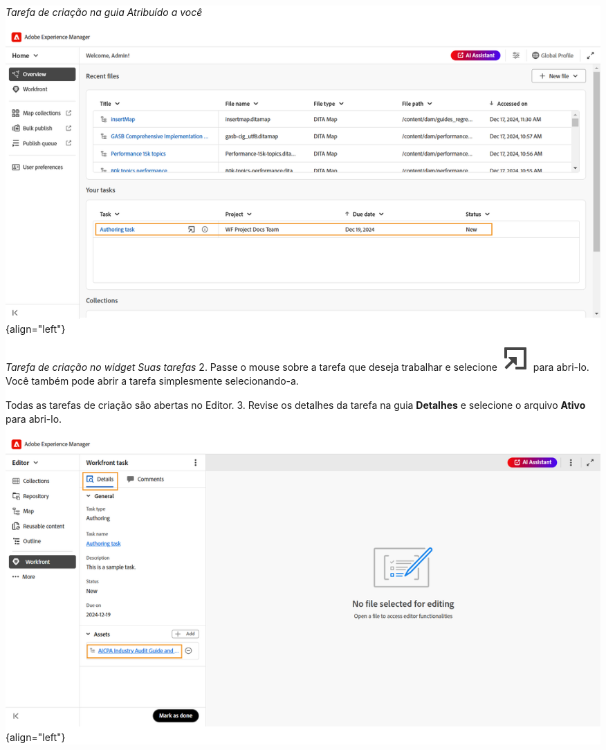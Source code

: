    *Tarefa de criação na guia Atribuído a você*

   ![Tarefas de criação no widget Suas tarefas](./images/authoring-task-access-your-tasks.png){align="left"}

   *Tarefa de criação no widget Suas tarefas*
2. Passe o mouse sobre a tarefa que deseja trabalhar e selecione  ![](images/Smock_OpenIn_18_N.svg)  para abri-lo. Você também pode abrir a tarefa simplesmente selecionando-a.

   Todas as tarefas de criação são abertas no Editor.
3. Revise os detalhes da tarefa na guia **Detalhes** e selecione o arquivo **Ativo** para abri-lo.

   ![](./images/authoring-task-review-details-editor.png){align="left"}
